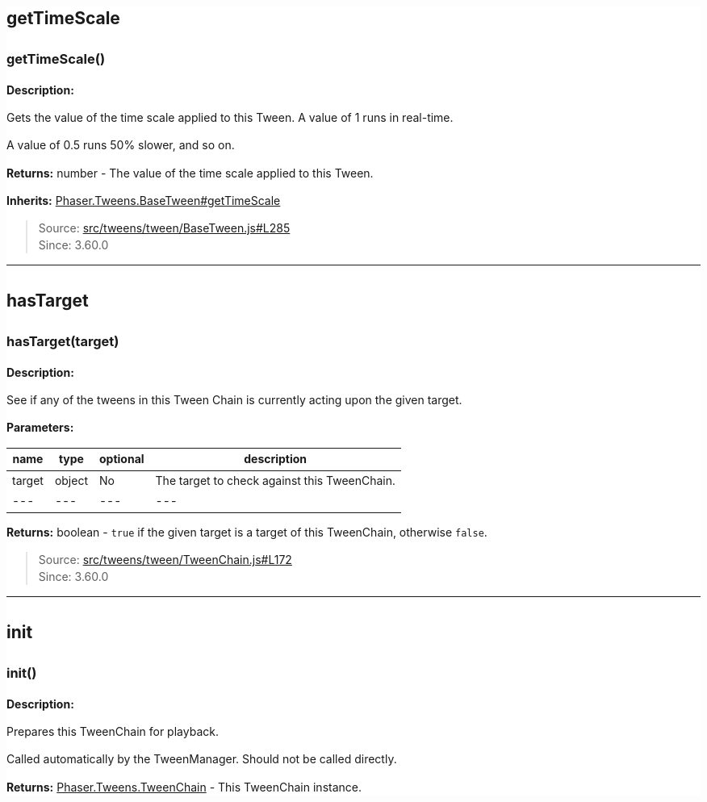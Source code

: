 
## getTimeScale

### <instance> getTimeScale()

**Description:**

Gets the value of the time scale applied to this Tween. A value of 1 runs in real-time.

A value of 0.5 runs 50% slower, and so on.

**Returns:** number - The value of the time scale applied to this Tween.

**Inherits:** [Phaser.Tweens.BaseTween#getTimeScale](tweens-basetween.md)

> Source: [src/tweens/tween/BaseTween.js#L285](https://github.com/phaserjs/phaser/blob/v3.87.0/src/tweens/tween/BaseTween.js#L285)  
> Since: 3.60.0

---

## hasTarget

### <instance> hasTarget(target)

**Description:**

See if any of the tweens in this Tween Chain is currently acting upon the given target.

**Parameters:**

| name | type | optional | description |
| --- | --- | --- | --- |
| target | object | No | The target to check against this TweenChain. |
| --- | --- | --- | --- |

**Returns:** boolean - `true` if the given target is a target of this TweenChain, otherwise `false`.

> Source: [src/tweens/tween/TweenChain.js#L172](https://github.com/phaserjs/phaser/blob/v3.87.0/src/tweens/tween/TweenChain.js#L172)  
> Since: 3.60.0

---

## init

### <instance> init()

**Description:**

Prepares this TweenChain for playback.

Called automatically by the TweenManager. Should not be called directly.

**Returns:** [Phaser.Tweens.TweenChain](tweens-tweenchain.md) - This TweenChain instance.
